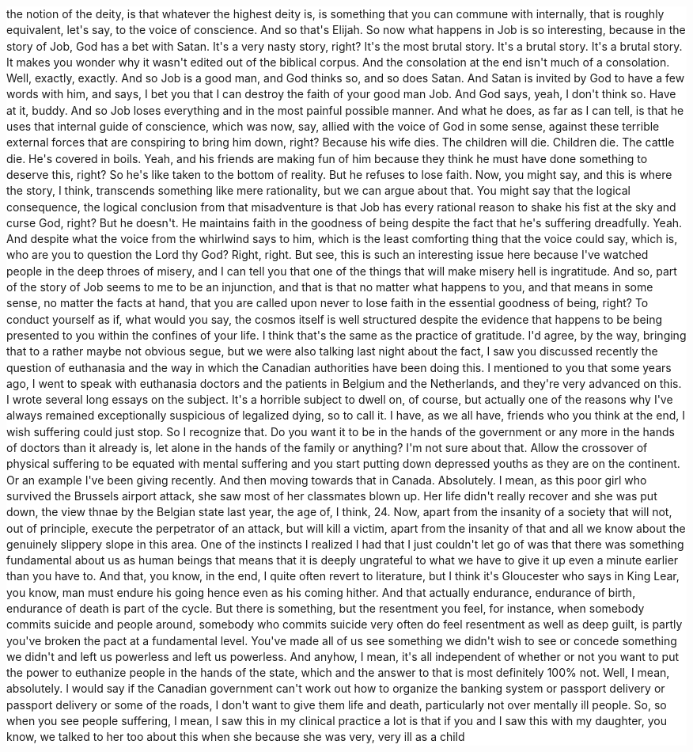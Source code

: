 the notion of the deity, is that whatever the highest deity is, is something that you can commune with internally, that is roughly equivalent, let's say, to the voice of conscience. And so that's Elijah. So now what happens in Job is so interesting, because in the story of Job, God has a bet with Satan. It's a very nasty story, right? It's the most brutal story. It's a brutal story. It's a brutal story. It makes you wonder why it wasn't edited out of the biblical corpus. And the consolation at the end isn't much of a consolation. Well, exactly, exactly. And so Job is a good man, and God thinks so, and so does Satan. And Satan is invited by God to have a few words with him, and says, I bet you that I can destroy the faith of your good man Job. And God says, yeah, I don't think so. Have at it, buddy. And so Job loses everything and in the most painful possible manner. And what he does, as far as I can tell, is that he uses that internal guide of conscience, which was now, say, allied with the voice of God in some sense, against these terrible external forces that are conspiring to bring him down, right? Because his wife dies. The children will die. Children die. The cattle die. He's covered in boils. Yeah, and his friends are making fun of him because they think he must have done something to deserve this, right? So he's like taken to the bottom of reality. But he refuses to lose faith. Now, you might say, and this is where the story, I think, transcends something like mere rationality, but we can argue about that. You might say that the logical consequence, the logical conclusion from that misadventure is that Job has every rational reason to shake his fist at the sky and curse God, right? But he doesn't. He maintains faith in the goodness of being despite the fact that he's suffering dreadfully. Yeah. And despite what the voice from the whirlwind says to him, which is the least comforting thing that the voice could say, which is, who are you to question the Lord thy God? Right, right. But see, this is such an interesting issue here because I've watched people in the deep throes of misery, and I can tell you that one of the things that will make misery hell is ingratitude. And so, part of the story of Job seems to me to be an injunction, and that is that no matter what happens to you, and that means in some sense, no matter the facts at hand, that you are called upon never to lose faith in the essential goodness of being, right? To conduct yourself as if, what would you say, the cosmos itself is well structured despite the evidence that happens to be being presented to you within the confines of your life. I think that's the same as the practice of gratitude. I'd agree, by the way, bringing that to a rather maybe not obvious segue, but we were also talking last night about the fact, I saw you discussed recently the question of euthanasia and the way in which the Canadian authorities have been doing this. I mentioned to you that some years ago, I went to speak with euthanasia doctors and the patients in Belgium and the Netherlands, and they're very advanced on this. I wrote several long essays on the subject. It's a horrible subject to dwell on, of course, but actually one of the reasons why I've always remained exceptionally suspicious of legalized dying, so to call it. I have, as we all have, friends who you think at the end, I wish suffering could just stop. So I recognize that. Do you want it to be in the hands of the government or any more in the hands of doctors than it already is, let alone in the hands of the family or anything? I'm not sure about that. Allow the crossover of physical suffering to be equated with mental suffering and you start putting down depressed youths as they are on the continent. Or an example I've been giving recently. And then moving towards that in Canada. Absolutely. I mean, as this poor girl who survived the Brussels airport attack, she saw most of her classmates blown up. Her life didn't really recover and she was put down, the view thnae by the Belgian state last year, the age of, I think, 24. Now, apart from the insanity of a society that will not, out of principle, execute the perpetrator of an attack, but will kill a victim, apart from the insanity of that and all we know about the genuinely slippery slope in this area. One of the instincts I realized I had that I just couldn't let go of was that there was something fundamental about us as human beings that means that it is deeply ungrateful to what we have to give it up even a minute earlier than you have to. And that, you know, in the end, I quite often revert to literature, but I think it's Gloucester who says in King Lear, you know, man must endure his going hence even as his coming hither. And that actually endurance, endurance of birth, endurance of death is part of the cycle. But there is something, but the resentment you feel, for instance, when somebody commits suicide and people around, somebody who commits suicide very often do feel resentment as well as deep guilt, is partly you've broken the pact at a fundamental level. You've made all of us see something we didn't wish to see or concede something we didn't and left us powerless and left us powerless. And anyhow, I mean, it's all independent of whether or not you want to put the power to euthanize people in the hands of the state, which and the answer to that is most definitely 100% not. Well, I mean, absolutely. I would say if the Canadian government can't work out how to organize the banking system or passport delivery or passport delivery or some of the roads, I don't want to give them life and death, particularly not over mentally ill people. So, so when you see people suffering, I mean, I saw this in my clinical practice a lot is that if you and I saw this with my daughter, you know, we talked to her too about this when she because she was very, very ill as a child